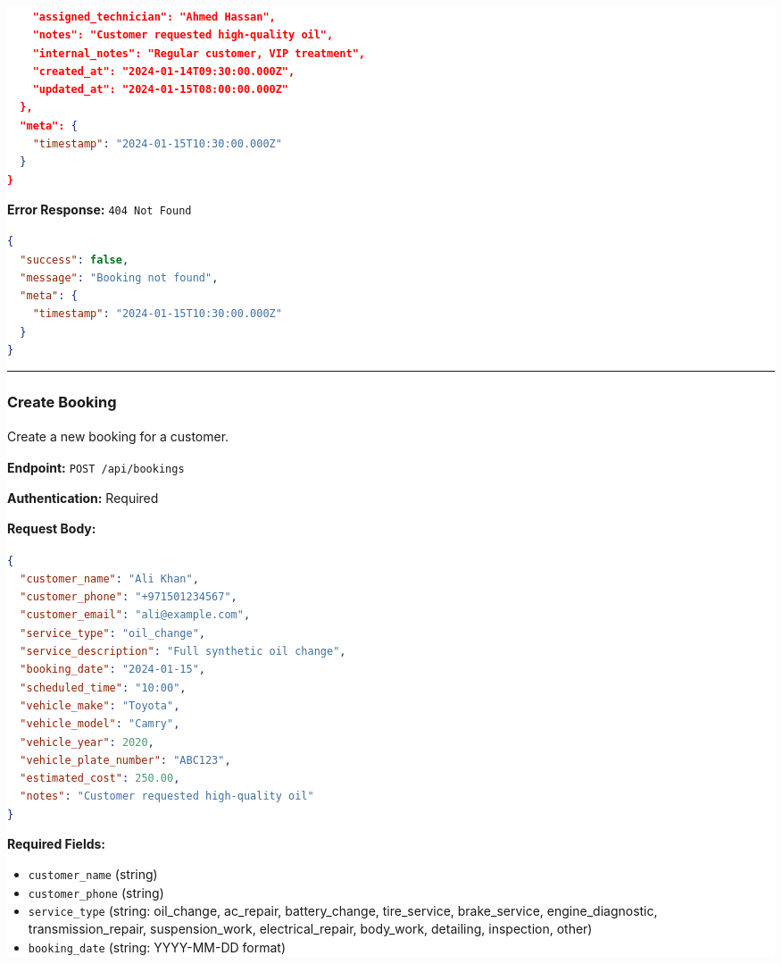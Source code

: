```json
    "assigned_technician": "Ahmed Hassan",
    "notes": "Customer requested high-quality oil",
    "internal_notes": "Regular customer, VIP treatment",
    "created_at": "2024-01-14T09:30:00.000Z",
    "updated_at": "2024-01-15T08:00:00.000Z"
  },
  "meta": {
    "timestamp": "2024-01-15T10:30:00.000Z"
  }
}
```

**Error Response:** `404 Not Found`
```json
{
  "success": false,
  "message": "Booking not found",
  "meta": {
    "timestamp": "2024-01-15T10:30:00.000Z"
  }
}
```

---

### Create Booking

Create a new booking for a customer.

**Endpoint:** `POST /api/bookings`

**Authentication:** Required

**Request Body:**
```json
{
  "customer_name": "Ali Khan",
  "customer_phone": "+971501234567",
  "customer_email": "ali@example.com",
  "service_type": "oil_change",
  "service_description": "Full synthetic oil change",
  "booking_date": "2024-01-15",
  "scheduled_time": "10:00",
  "vehicle_make": "Toyota",
  "vehicle_model": "Camry",
  "vehicle_year": 2020,
  "vehicle_plate_number": "ABC123",
  "estimated_cost": 250.00,
  "notes": "Customer requested high-quality oil"
}
```

**Required Fields:**
- `customer_name` (string)
- `customer_phone` (string)
- `service_type` (string: oil_change, ac_repair, battery_change, tire_service, brake_service, engine_diagnostic, transmission_repair, suspension_work, electrical_repair, body_work, detailing, inspection, other)
- `booking_date` (string: YYYY-MM-DD format)
